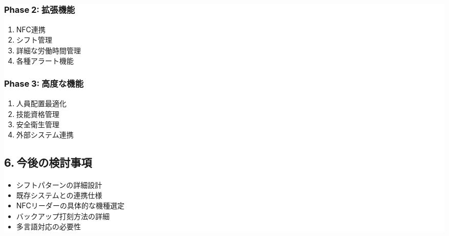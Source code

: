 ### Phase 2: 拡張機能
1. NFC連携
2. シフト管理
3. 詳細な労働時間管理
4. 各種アラート機能

### Phase 3: 高度な機能
1. 人員配置最適化
2. 技能資格管理
3. 安全衛生管理
4. 外部システム連携

## 6. 今後の検討事項

- シフトパターンの詳細設計
- 既存システムとの連携仕様
- NFCリーダーの具体的な機種選定
- バックアップ打刻方法の詳細
- 多言語対応の必要性